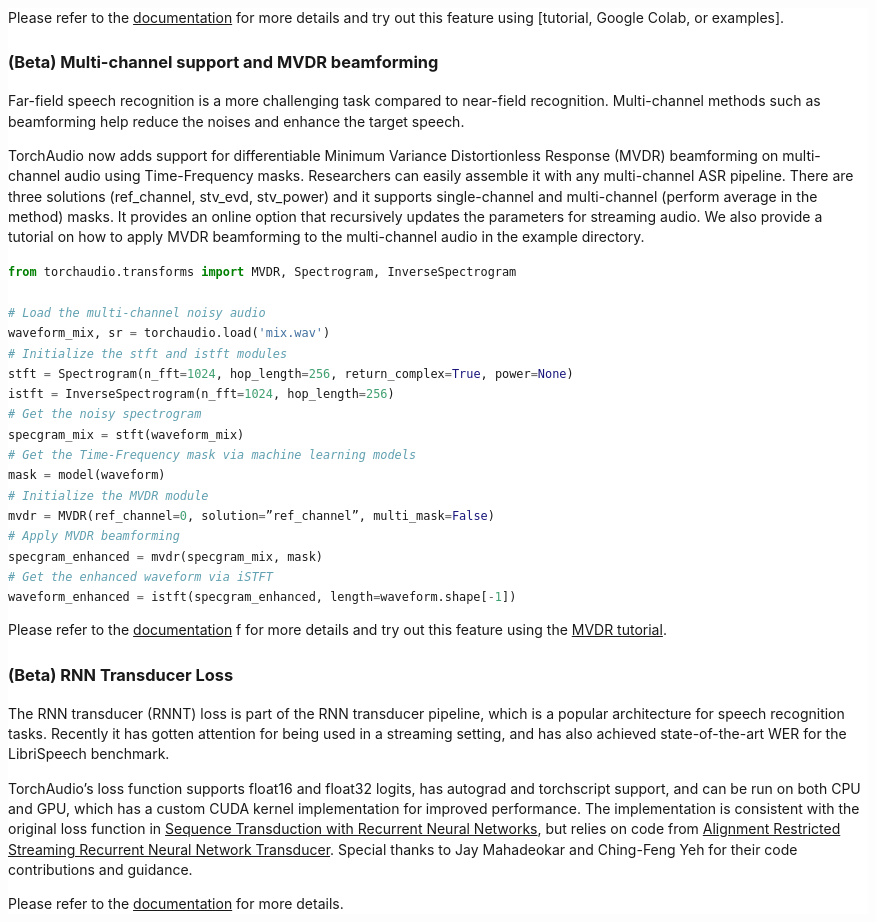 Please refer to the [documentation](https://pytorch.org/audio/0.10.0/pipelines#wav2vec-2-0-hubert-representation-learning) for more details and try out this feature using [tutorial, Google Colab, or examples].

### (Beta) Multi-channel support and MVDR beamforming 
Far-field speech recognition is a more challenging task compared to near-field recognition. Multi-channel methods such as beamforming help reduce the noises and enhance the target speech. 

TorchAudio now adds support for differentiable Minimum Variance Distortionless Response (MVDR) beamforming on multi-channel audio using Time-Frequency masks. Researchers can easily assemble it with any multi-channel ASR pipeline. There are three solutions (ref_channel, stv_evd, stv_power) and it supports single-channel and multi-channel (perform average in the method) masks. It provides an online option that recursively updates the parameters for streaming audio. We also provide a tutorial on how to apply MVDR beamforming to the multi-channel audio in the example directory.

```python
from torchaudio.transforms import MVDR, Spectrogram, InverseSpectrogram

# Load the multi-channel noisy audio
waveform_mix, sr = torchaudio.load('mix.wav')
# Initialize the stft and istft modules
stft = Spectrogram(n_fft=1024, hop_length=256, return_complex=True, power=None)
istft = InverseSpectrogram(n_fft=1024, hop_length=256)
# Get the noisy spectrogram
specgram_mix = stft(waveform_mix)
# Get the Time-Frequency mask via machine learning models
mask = model(waveform)
# Initialize the MVDR module 
mvdr = MVDR(ref_channel=0, solution=”ref_channel”, multi_mask=False)
# Apply MVDR beamforming
specgram_enhanced = mvdr(specgram_mix, mask)
# Get the enhanced waveform via iSTFT
waveform_enhanced = istft(specgram_enhanced, length=waveform.shape[-1])
```
Please refer to the [documentation](https://pytorch.org/audio/0.10.0/transforms.html#mvdr) f for more details and try out this feature using the [MVDR tutorial](https://github.com/pytorch/audio/blob/main/examples/beamforming/MVDR_tutorial.ipynb).

### (Beta) RNN Transducer Loss 
The RNN transducer (RNNT) loss is part of the RNN transducer pipeline, which is a popular architecture for speech recognition tasks. Recently it has gotten attention for being used in a streaming setting, and has also achieved state-of-the-art WER for the LibriSpeech benchmark.

TorchAudio’s loss function supports float16 and float32 logits, has autograd and torchscript support, and can be run on both CPU and GPU, which has a custom CUDA kernel implementation for improved performance. The implementation is consistent with the original loss function in [Sequence Transduction with Recurrent Neural Networks](https://arxiv.org/pdf/1211.3711.pdf), but relies on code from [Alignment Restricted Streaming Recurrent Neural Network Transducer](https://arxiv.org/pdf/2011.03072.pdf). Special thanks to Jay Mahadeokar and Ching-Feng Yeh for their code contributions and guidance.

Please refer to the [documentation](https://pytorch.org/audio/0.10.0/transforms.html#rnntloss) for more details.
